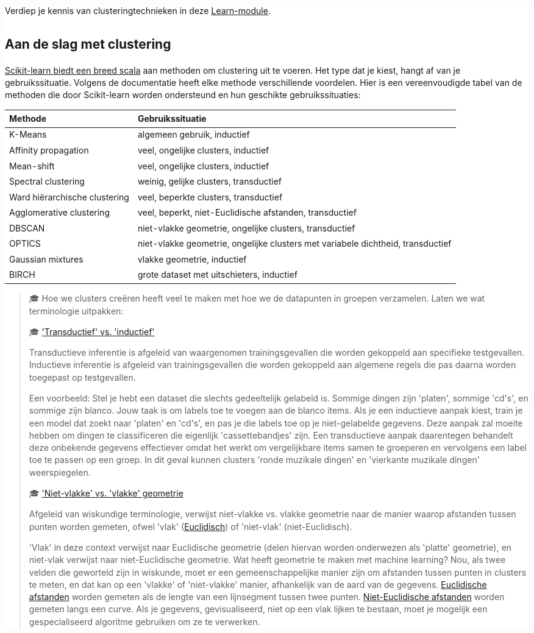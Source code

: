 Verdiep je kennis van clusteringtechnieken in deze [Learn-module](https://docs.microsoft.com/learn/modules/train-evaluate-cluster-models?WT.mc_id=academic-77952-leestott).

## Aan de slag met clustering

[Scikit-learn biedt een breed scala](https://scikit-learn.org/stable/modules/clustering.html) aan methoden om clustering uit te voeren. Het type dat je kiest, hangt af van je gebruikssituatie. Volgens de documentatie heeft elke methode verschillende voordelen. Hier is een vereenvoudigde tabel van de methoden die door Scikit-learn worden ondersteund en hun geschikte gebruikssituaties:

| Methode                      | Gebruikssituatie                                                      |
| :--------------------------- | :-------------------------------------------------------------------- |
| K-Means                      | algemeen gebruik, inductief                                           |
| Affinity propagation         | veel, ongelijke clusters, inductief                                   |
| Mean-shift                   | veel, ongelijke clusters, inductief                                   |
| Spectral clustering          | weinig, gelijke clusters, transductief                                |
| Ward hiërarchische clustering| veel, beperkte clusters, transductief                                 |
| Agglomerative clustering     | veel, beperkt, niet-Euclidische afstanden, transductief               |
| DBSCAN                       | niet-vlakke geometrie, ongelijke clusters, transductief               |
| OPTICS                       | niet-vlakke geometrie, ongelijke clusters met variabele dichtheid, transductief |
| Gaussian mixtures            | vlakke geometrie, inductief                                           |
| BIRCH                        | grote dataset met uitschieters, inductief                             |

> 🎓 Hoe we clusters creëren heeft veel te maken met hoe we de datapunten in groepen verzamelen. Laten we wat terminologie uitpakken:
>
> 🎓 ['Transductief' vs. 'inductief'](https://wikipedia.org/wiki/Transduction_(machine_learning))
> 
> Transductieve inferentie is afgeleid van waargenomen trainingsgevallen die worden gekoppeld aan specifieke testgevallen. Inductieve inferentie is afgeleid van trainingsgevallen die worden gekoppeld aan algemene regels die pas daarna worden toegepast op testgevallen.
> 
> Een voorbeeld: Stel je hebt een dataset die slechts gedeeltelijk gelabeld is. Sommige dingen zijn 'platen', sommige 'cd's', en sommige zijn blanco. Jouw taak is om labels toe te voegen aan de blanco items. Als je een inductieve aanpak kiest, train je een model dat zoekt naar 'platen' en 'cd's', en pas je die labels toe op je niet-gelabelde gegevens. Deze aanpak zal moeite hebben om dingen te classificeren die eigenlijk 'cassettebandjes' zijn. Een transductieve aanpak daarentegen behandelt deze onbekende gegevens effectiever omdat het werkt om vergelijkbare items samen te groeperen en vervolgens een label toe te passen op een groep. In dit geval kunnen clusters 'ronde muzikale dingen' en 'vierkante muzikale dingen' weerspiegelen.
> 
> 🎓 ['Niet-vlakke' vs. 'vlakke' geometrie](https://datascience.stackexchange.com/questions/52260/terminology-flat-geometry-in-the-context-of-clustering)
> 
> Afgeleid van wiskundige terminologie, verwijst niet-vlakke vs. vlakke geometrie naar de manier waarop afstanden tussen punten worden gemeten, ofwel 'vlak' ([Euclidisch](https://wikipedia.org/wiki/Euclidean_geometry)) of 'niet-vlak' (niet-Euclidisch).
>
>'Vlak' in deze context verwijst naar Euclidische geometrie (delen hiervan worden onderwezen als 'platte' geometrie), en niet-vlak verwijst naar niet-Euclidische geometrie. Wat heeft geometrie te maken met machine learning? Nou, als twee velden die geworteld zijn in wiskunde, moet er een gemeenschappelijke manier zijn om afstanden tussen punten in clusters te meten, en dat kan op een 'vlakke' of 'niet-vlakke' manier, afhankelijk van de aard van de gegevens. [Euclidische afstanden](https://wikipedia.org/wiki/Euclidean_distance) worden gemeten als de lengte van een lijnsegment tussen twee punten. [Niet-Euclidische afstanden](https://wikipedia.org/wiki/Non-Euclidean_geometry) worden gemeten langs een curve. Als je gegevens, gevisualiseerd, niet op een vlak lijken te bestaan, moet je mogelijk een gespecialiseerd algoritme gebruiken om ze te verwerken.